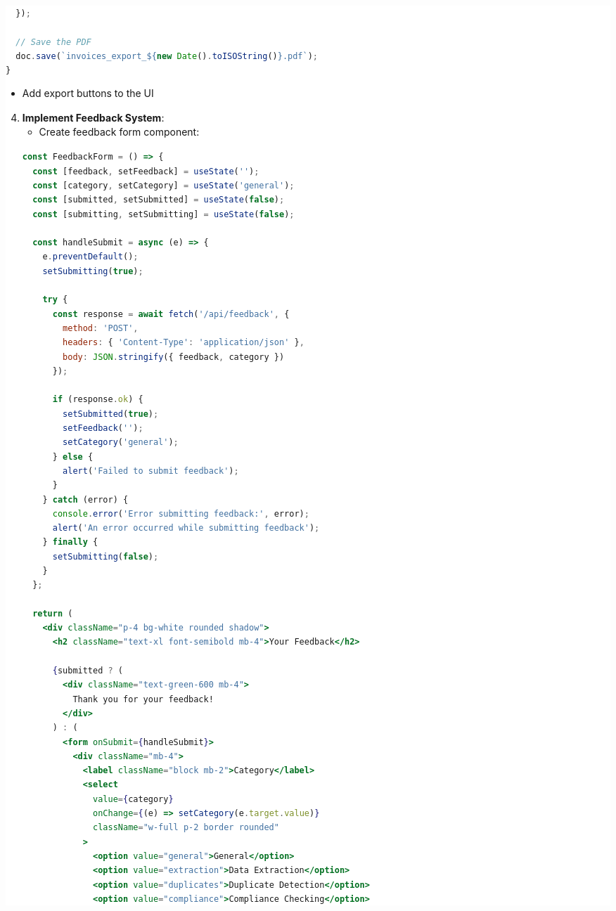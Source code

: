    ```javascript
     });
     
     // Save the PDF
     doc.save(`invoices_export_${new Date().toISOString()}.pdf`);
   }
   ```
   - Add export buttons to the UI

4. **Implement Feedback System**:
   - Create feedback form component:
   ```jsx
   const FeedbackForm = () => {
     const [feedback, setFeedback] = useState('');
     const [category, setCategory] = useState('general');
     const [submitted, setSubmitted] = useState(false);
     const [submitting, setSubmitting] = useState(false);
     
     const handleSubmit = async (e) => {
       e.preventDefault();
       setSubmitting(true);
       
       try {
         const response = await fetch('/api/feedback', {
           method: 'POST',
           headers: { 'Content-Type': 'application/json' },
           body: JSON.stringify({ feedback, category })
         });
         
         if (response.ok) {
           setSubmitted(true);
           setFeedback('');
           setCategory('general');
         } else {
           alert('Failed to submit feedback');
         }
       } catch (error) {
         console.error('Error submitting feedback:', error);
         alert('An error occurred while submitting feedback');
       } finally {
         setSubmitting(false);
       }
     };
     
     return (
       <div className="p-4 bg-white rounded shadow">
         <h2 className="text-xl font-semibold mb-4">Your Feedback</h2>
         
         {submitted ? (
           <div className="text-green-600 mb-4">
             Thank you for your feedback!
           </div>
         ) : (
           <form onSubmit={handleSubmit}>
             <div className="mb-4">
               <label className="block mb-2">Category</label>
               <select
                 value={category}
                 onChange={(e) => setCategory(e.target.value)}
                 className="w-full p-2 border rounded"
               >
                 <option value="general">General</option>
                 <option value="extraction">Data Extraction</option>
                 <option value="duplicates">Duplicate Detection</option>
                 <option value="compliance">Compliance Checking</option>
   ```